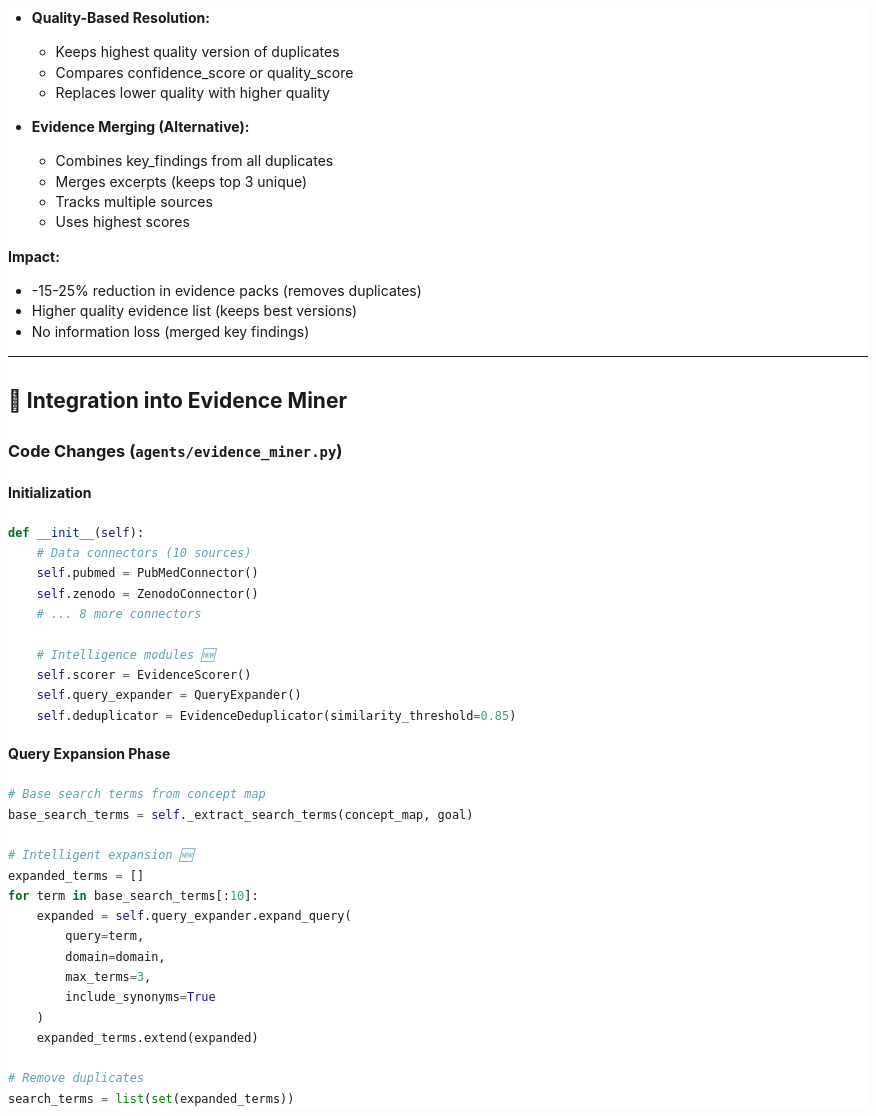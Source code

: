 - **Quality-Based Resolution:**
  - Keeps highest quality version of duplicates
  - Compares confidence_score or quality_score
  - Replaces lower quality with higher quality

- **Evidence Merging (Alternative):**
  - Combines key_findings from all duplicates
  - Merges excerpts (keeps top 3 unique)
  - Tracks multiple sources
  - Uses highest scores

**Impact:**
- -15-25% reduction in evidence packs (removes duplicates)
- Higher quality evidence list (keeps best versions)
- No information loss (merged key findings)

---

## 🔧 **Integration into Evidence Miner**

### **Code Changes** (`agents/evidence_miner.py`)

#### **Initialization**
```python
def __init__(self):
    # Data connectors (10 sources)
    self.pubmed = PubMedConnector()
    self.zenodo = ZenodoConnector()
    # ... 8 more connectors
    
    # Intelligence modules 🆕
    self.scorer = EvidenceScorer()
    self.query_expander = QueryExpander()
    self.deduplicator = EvidenceDeduplicator(similarity_threshold=0.85)
```

#### **Query Expansion Phase**
```python
# Base search terms from concept map
base_search_terms = self._extract_search_terms(concept_map, goal)

# Intelligent expansion 🆕
expanded_terms = []
for term in base_search_terms[:10]:
    expanded = self.query_expander.expand_query(
        query=term,
        domain=domain,
        max_terms=3,
        include_synonyms=True
    )
    expanded_terms.extend(expanded)

# Remove duplicates
search_terms = list(set(expanded_terms))
```
